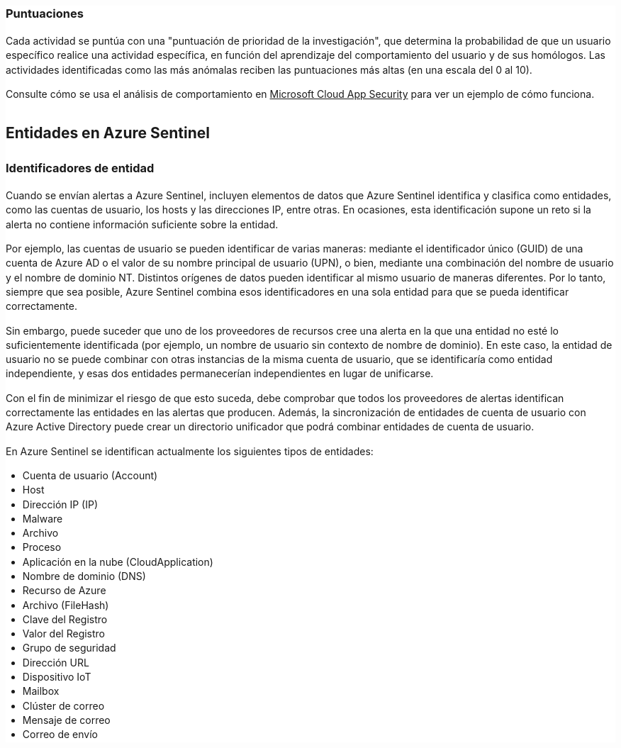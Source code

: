 
### <a name="scoring"></a>Puntuaciones

Cada actividad se puntúa con una "puntuación de prioridad de la investigación", que determina la probabilidad de que un usuario específico realice una actividad específica, en función del aprendizaje del comportamiento del usuario y de sus homólogos. Las actividades identificadas como las más anómalas reciben las puntuaciones más altas (en una escala del 0 al 10).

Consulte cómo se usa el análisis de comportamiento en [Microsoft Cloud App Security](https://techcommunity.microsoft.com/t5/microsoft-security-and/prioritize-user-investigations-in-cloud-app-security/ba-p/700136) para ver un ejemplo de cómo funciona.

## <a name="entities-in-azure-sentinel"></a>Entidades en Azure Sentinel

### <a name="entity-identifiers"></a>Identificadores de entidad

Cuando se envían alertas a Azure Sentinel, incluyen elementos de datos que Azure Sentinel identifica y clasifica como entidades, como las cuentas de usuario, los hosts y las direcciones IP, entre otras. En ocasiones, esta identificación supone un reto si la alerta no contiene información suficiente sobre la entidad.

Por ejemplo, las cuentas de usuario se pueden identificar de varias maneras: mediante el identificador único (GUID) de una cuenta de Azure AD o el valor de su nombre principal de usuario (UPN), o bien, mediante una combinación del nombre de usuario y el nombre de dominio NT. Distintos orígenes de datos pueden identificar al mismo usuario de maneras diferentes. Por lo tanto, siempre que sea posible, Azure Sentinel combina esos identificadores en una sola entidad para que se pueda identificar correctamente.

Sin embargo, puede suceder que uno de los proveedores de recursos cree una alerta en la que una entidad no esté lo suficientemente identificada (por ejemplo, un nombre de usuario sin contexto de nombre de dominio). En este caso, la entidad de usuario no se puede combinar con otras instancias de la misma cuenta de usuario, que se identificaría como entidad independiente, y esas dos entidades permanecerían independientes en lugar de unificarse.

Con el fin de minimizar el riesgo de que esto suceda, debe comprobar que todos los proveedores de alertas identifican correctamente las entidades en las alertas que producen. Además, la sincronización de entidades de cuenta de usuario con Azure Active Directory puede crear un directorio unificador que podrá combinar entidades de cuenta de usuario.

En Azure Sentinel se identifican actualmente los siguientes tipos de entidades:

- Cuenta de usuario (Account)
- Host
- Dirección IP (IP)
- Malware
- Archivo
- Proceso
- Aplicación en la nube (CloudApplication)
- Nombre de dominio (DNS)
- Recurso de Azure
- Archivo (FileHash)
- Clave del Registro
- Valor del Registro
- Grupo de seguridad
- Dirección URL
- Dispositivo IoT
- Mailbox
- Clúster de correo
- Mensaje de correo
- Correo de envío
